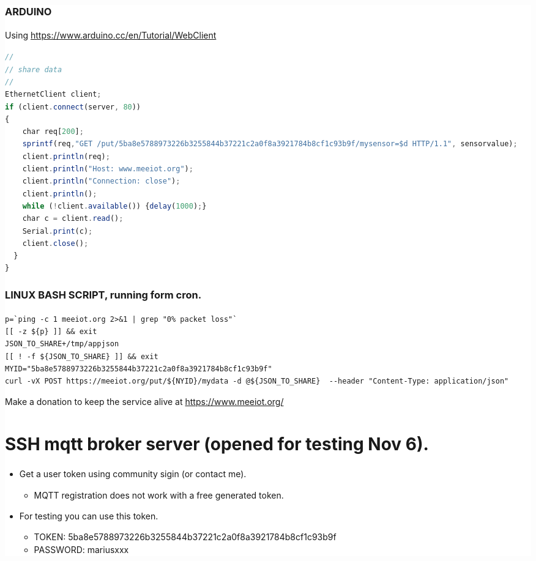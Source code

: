 ```javascript

````

### ARDUINO
Using https://www.arduino.cc/en/Tutorial/WebClient

```javascript
//
// share data
//
EthernetClient client;
if (client.connect(server, 80)) 
{
    char req[200];
    sprintf(req,"GET /put/5ba8e5788973226b3255844b37221c2a0f8a3921784b8cf1c93b9f/mysensor=$d HTTP/1.1", sensorvalue);
    client.println(req);
    client.println("Host: www.meeiot.org");
    client.println("Connection: close");
    client.println();
    while (!client.available()) {delay(1000);}
    char c = client.read();
    Serial.print(c);
    client.close();    
  }
}
```

### LINUX BASH SCRIPT, running form cron. 


```console
p=`ping -c 1 meeiot.org 2>&1 | grep "0% packet loss"`
[[ -z ${p} ]] && exit
JSON_TO_SHARE+/tmp/appjson
[[ ! -f ${JSON_TO_SHARE} ]] && exit
MYID="5ba8e5788973226b3255844b37221c2a0f8a3921784b8cf1c93b9f"
curl -vX POST https://meeiot.org/put/${NYID}/mydata -d @${JSON_TO_SHARE}  --header "Content-Type: application/json"
```


Make a donation to keep the service alive at https://www.meeiot.org/


# SSH mqtt broker server (opened for testing Nov 6).

* Get a user token using community sigin (or contact me). 
    * MQTT registration does not work with a free generated token.
    
* For testing you can use this token.
    * TOKEN:  5ba8e5788973226b3255844b37221c2a0f8a3921784b8cf1c93b9f
    * PASSWORD: mariusxxx
    